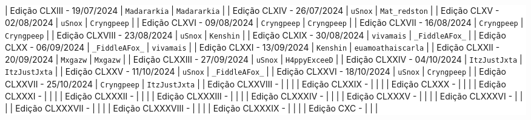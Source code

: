 |  Edição CLXIII - 19/07/2024  |             `Madararkia`            |              `Madararkia`             |
|   Edição CLXIV - 26/07/2024  |               `uSnox`               |             `Mat_redston`             |
|   Edição CLXV - 02/08/2024   |               `uSnox`               |              `Cryngpeep`              |
|   Edição CLXVI - 09/08/2024  |             `Cryngpeep`             |              `Cryngpeep`              |
|  Edição CLXVII - 16/08/2024  |             `Cryngpeep`             |              `Cryngpeep`              |
|  Edição CLXVIII - 23/08/2024 |               `uSnox`               |               `Kenshin`               |
|   Edição CLXIX - 30/08/2024  |              `vivamais`             |             `_FiddleAFox_`            |
|   Edição CLXX - 06/09/2024   |            `_FiddleAFox_`           |               `vivamais`              |
|   Edição CLXXI - 13/09/2024  |              `Kenshin`              |           `euamoathaiscarla`          |
|  Edição CLXXII - 20/09/2024  |               `Mxgazw`              |                `Mxgazw`               |
|  Edição CLXXIII - 27/09/2024 |               `uSnox`               |             `H4ppyExceeD`             |
|  Edição CLXXIV - 04/10/2024  |            `ItzJustJxta`            |             `ItzJustJxta`             |
|   Edição CLXXV - 11/10/2024  |               `uSnox`               |             `_FiddleAFox_`            |
|  Edição CLXXVI - 18/10/2024  |               `uSnox`               |              `Cryngpeep`              |
|  Edição CLXXVII - 25/10/2024 |             `Cryngpeep`             |             `ItzJustJxta`             |
|       Edição CLXXVIII -      |                                     |                                       |
|        Edição CLXXIX -       |                                     |                                       |
|        Edição CLXXX -        |                                     |                                       |
|        Edição CLXXXI -       |                                     |                                       |
|       Edição CLXXXII -       |                                     |                                       |
|       Edição CLXXXIII -      |                                     |                                       |
|       Edição CLXXXIV -       |                                     |                                       |
|        Edição CLXXXV -       |                                     |                                       |
|       Edição CLXXXVI -       |                                     |                                       |
|       Edição CLXXXVII -      |                                     |                                       |
|      Edição CLXXXVIII -      |                                     |                                       |
|       Edição CLXXXIX -       |                                     |                                       |
|         Edição CXC -         |                                     |                                       |

